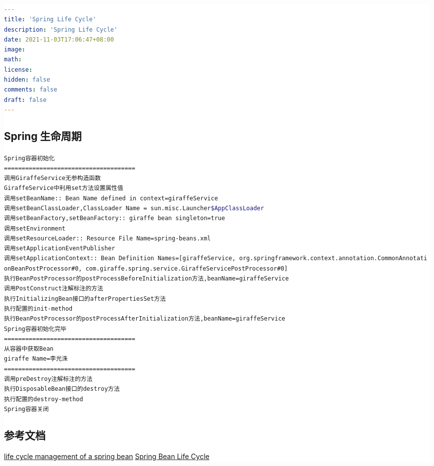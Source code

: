 ```yaml
---
title: 'Spring Life Cycle'
description: 'Spring Life Cycle'
date: 2021-11-03T17:06:47+08:00
image:
math:
license:
hidden: false
comments: false
draft: false
---
```


## Spring 生命周期



```bash
Spring容器初始化
=====================================
调用GiraffeService无参构造函数
GiraffeService中利用set方法设置属性值
调用setBeanName:: Bean Name defined in context=giraffeService
调用setBeanClassLoader,ClassLoader Name = sun.misc.Launcher$AppClassLoader
调用setBeanFactory,setBeanFactory:: giraffe bean singleton=true
调用setEnvironment
调用setResourceLoader:: Resource File Name=spring-beans.xml
调用setApplicationEventPublisher
调用setApplicationContext:: Bean Definition Names=[giraffeService, org.springframework.context.annotation.CommonAnnotationBeanPostProcessor#0, com.giraffe.spring.service.GiraffeServicePostProcessor#0]
执行BeanPostProcessor的postProcessBeforeInitialization方法,beanName=giraffeService
调用PostConstruct注解标注的方法
执行InitializingBean接口的afterPropertiesSet方法
执行配置的init-method
执行BeanPostProcessor的postProcessAfterInitialization方法,beanName=giraffeService
Spring容器初始化完毕
=====================================
从容器中获取Bean
giraffe Name=李光洙
=====================================
调用preDestroy注解标注的方法
执行DisposableBean接口的destroy方法
执行配置的destroy-method
Spring容器关闭
```

## 参考文档

[life cycle management of a spring bean](http://www.journaldev.com/2637/spring-bean-life-cycle#comment-35644)
[Spring Bean Life Cycle](http://javabeat.net/life-cycle-management-of-a-spring-bean/)
